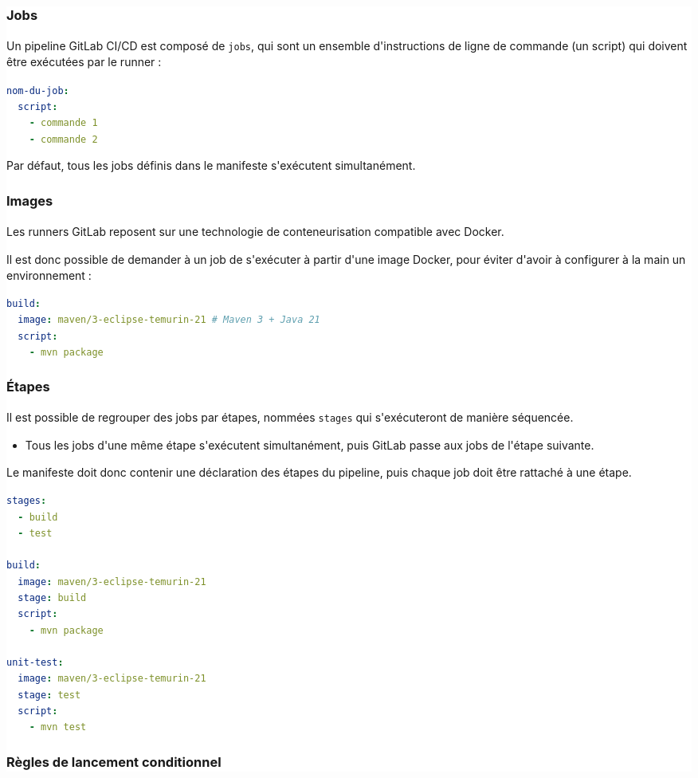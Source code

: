 ### Jobs

Un pipeline GitLab CI/CD est composé de `jobs`, qui sont un ensemble d'instructions de ligne de commande (un script) qui doivent être exécutées par le runner :
  ```yaml
  nom-du-job:
    script: 
      - commande 1
      - commande 2
  ```
Par défaut, tous les jobs définis dans le manifeste s'exécutent simultanément.

### Images

Les runners GitLab reposent sur une technologie de conteneurisation compatible avec Docker.

Il est donc possible de demander à un job de s'exécuter à partir d'une image Docker, pour éviter d'avoir à configurer à la main un environnement :
  ```yaml
  build:
    image: maven/3-eclipse-temurin-21 # Maven 3 + Java 21
    script: 
      - mvn package
  ```

### Étapes

Il est possible de regrouper des jobs par étapes, nommées `stages` qui s'exécuteront de manière séquencée.
  - Tous les jobs d'une même étape s'exécutent simultanément, puis GitLab passe aux jobs de l'étape suivante.

Le manifeste doit donc contenir une déclaration des étapes du pipeline, puis chaque job doit être rattaché à une étape.

```yaml
stages:
  - build
  - test

build:
  image: maven/3-eclipse-temurin-21
  stage: build
  script:
    - mvn package
  
unit-test:
  image: maven/3-eclipse-temurin-21
  stage: test
  script:
    - mvn test
```

### Règles de lancement conditionnel
